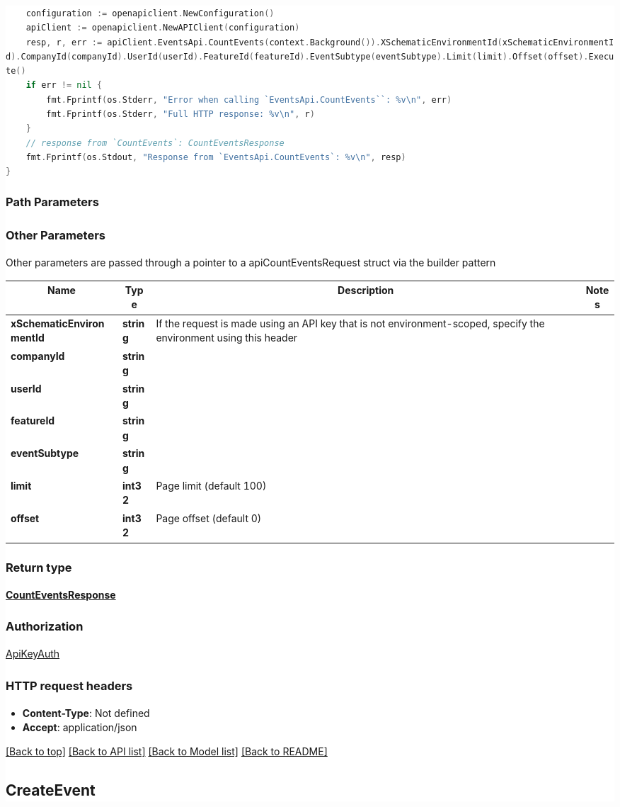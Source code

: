 ```go
    configuration := openapiclient.NewConfiguration()
    apiClient := openapiclient.NewAPIClient(configuration)
    resp, r, err := apiClient.EventsApi.CountEvents(context.Background()).XSchematicEnvironmentId(xSchematicEnvironmentId).CompanyId(companyId).UserId(userId).FeatureId(featureId).EventSubtype(eventSubtype).Limit(limit).Offset(offset).Execute()
    if err != nil {
        fmt.Fprintf(os.Stderr, "Error when calling `EventsApi.CountEvents``: %v\n", err)
        fmt.Fprintf(os.Stderr, "Full HTTP response: %v\n", r)
    }
    // response from `CountEvents`: CountEventsResponse
    fmt.Fprintf(os.Stdout, "Response from `EventsApi.CountEvents`: %v\n", resp)
}
```

### Path Parameters



### Other Parameters

Other parameters are passed through a pointer to a apiCountEventsRequest struct via the builder pattern


Name | Type | Description  | Notes
------------- | ------------- | ------------- | -------------
 **xSchematicEnvironmentId** | **string** | If the request is made using an API key that is not environment-scoped, specify the environment using this header | 
 **companyId** | **string** |  | 
 **userId** | **string** |  | 
 **featureId** | **string** |  | 
 **eventSubtype** | **string** |  | 
 **limit** | **int32** | Page limit (default 100) | 
 **offset** | **int32** | Page offset (default 0) | 

### Return type

[**CountEventsResponse**](CountEventsResponse.md)

### Authorization

[ApiKeyAuth](../README.md#ApiKeyAuth)

### HTTP request headers

- **Content-Type**: Not defined
- **Accept**: application/json

[[Back to top]](#) [[Back to API list]](../README.md#documentation-for-api-endpoints)
[[Back to Model list]](../README.md#documentation-for-models)
[[Back to README]](../README.md)


## CreateEvent
